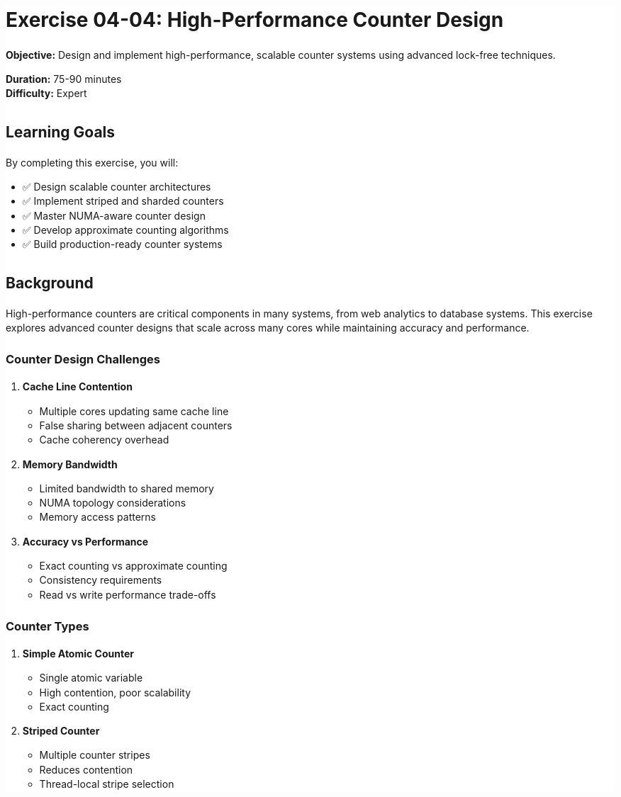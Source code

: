 # Exercise 04-04: High-Performance Counter Design

**Objective:** Design and implement high-performance, scalable counter systems using advanced lock-free techniques.

**Duration:** 75-90 minutes  
**Difficulty:** Expert

## Learning Goals

By completing this exercise, you will:
- ✅ Design scalable counter architectures
- ✅ Implement striped and sharded counters
- ✅ Master NUMA-aware counter design
- ✅ Develop approximate counting algorithms
- ✅ Build production-ready counter systems

## Background

High-performance counters are critical components in many systems, from web analytics to database systems. This exercise explores advanced counter designs that scale across many cores while maintaining accuracy and performance.

### Counter Design Challenges

1. **Cache Line Contention**
   - Multiple cores updating same cache line
   - False sharing between adjacent counters
   - Cache coherency overhead

2. **Memory Bandwidth**
   - Limited bandwidth to shared memory
   - NUMA topology considerations
   - Memory access patterns

3. **Accuracy vs Performance**
   - Exact counting vs approximate counting
   - Consistency requirements
   - Read vs write performance trade-offs

### Counter Types

1. **Simple Atomic Counter**
   - Single atomic variable
   - High contention, poor scalability
   - Exact counting

2. **Striped Counter**
   - Multiple counter stripes
   - Reduces contention
   - Thread-local stripe selection
